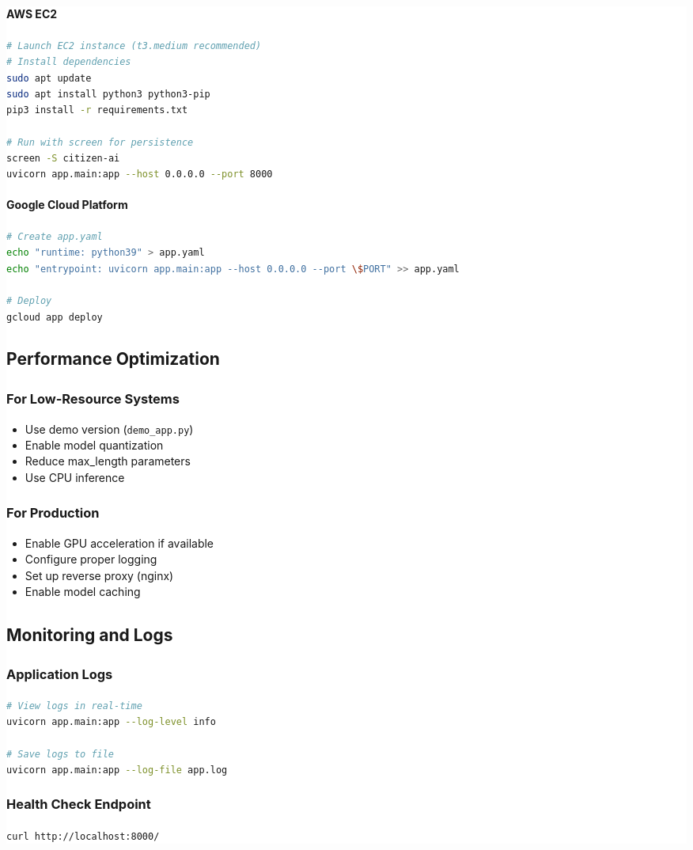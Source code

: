 #### AWS EC2
```bash
# Launch EC2 instance (t3.medium recommended)
# Install dependencies
sudo apt update
sudo apt install python3 python3-pip
pip3 install -r requirements.txt

# Run with screen for persistence
screen -S citizen-ai
uvicorn app.main:app --host 0.0.0.0 --port 8000
```

#### Google Cloud Platform
```bash
# Create app.yaml
echo "runtime: python39" > app.yaml
echo "entrypoint: uvicorn app.main:app --host 0.0.0.0 --port \$PORT" >> app.yaml

# Deploy
gcloud app deploy
```

## Performance Optimization

### For Low-Resource Systems
- Use demo version (`demo_app.py`)
- Enable model quantization
- Reduce max_length parameters
- Use CPU inference

### For Production
- Enable GPU acceleration if available
- Configure proper logging
- Set up reverse proxy (nginx)
- Enable model caching

## Monitoring and Logs

### Application Logs
```bash
# View logs in real-time
uvicorn app.main:app --log-level info

# Save logs to file
uvicorn app.main:app --log-file app.log
```

### Health Check Endpoint
```bash
curl http://localhost:8000/
```
